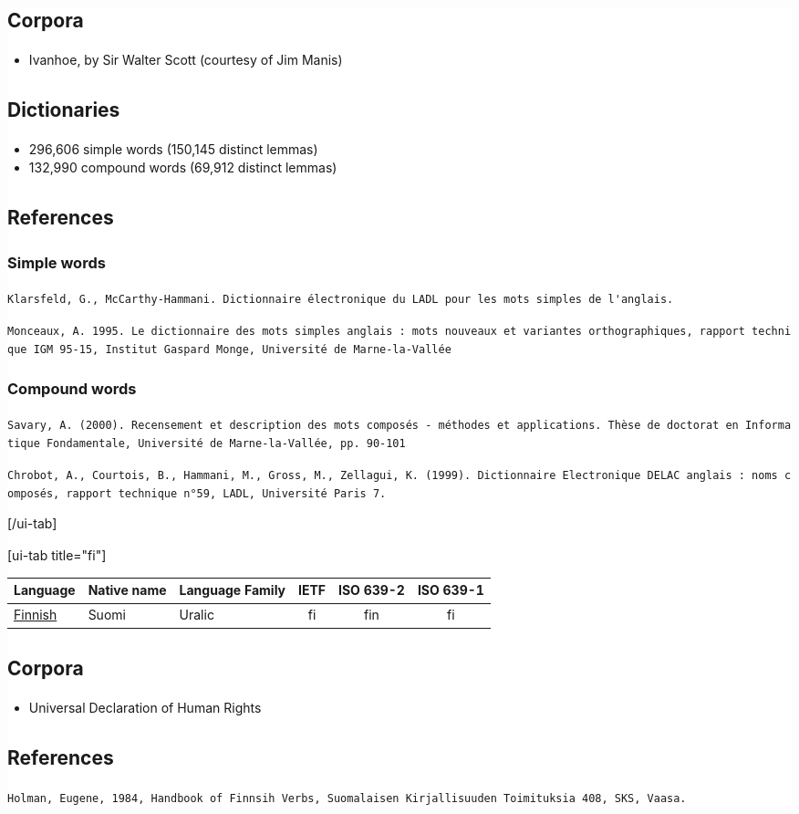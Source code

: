 ## Corpora

- Ivanhoe, by Sir Walter Scott (courtesy of Jim Manis)

## Dictionaries

- 296,606 simple words (150,145 distinct lemmas)
- 132,990 compound words (69,912 distinct lemmas) 

## References

### Simple words

```
Klarsfeld, G., McCarthy-Hammani. Dictionnaire électronique du LADL pour les mots simples de l'anglais.
```

```
Monceaux, A. 1995. Le dictionnaire des mots simples anglais : mots nouveaux et variantes orthographiques, rapport technique IGM 95-15, Institut Gaspard Monge, Université de Marne-la-Vallée
```

### Compound words

```
Savary, A. (2000). Recensement et description des mots composés - méthodes et applications. Thèse de doctorat en Informatique Fondamentale, Université de Marne-la-Vallée, pp. 90-101
```

```
Chrobot, A., Courtois, B., Hammani, M., Gross, M., Zellagui, K. (1999). Dictionnaire Electronique DELAC anglais : noms composés, rapport technique n°59, LADL, Université Paris 7.
```
[/ui-tab]

[ui-tab title="fi"]

| Language                 | Native name         | Language Family   | IETF    | ISO 639-2 | ISO 639-1 |
| ----------------------------- | ------------------- | ----------------- | :-----: | :-------: | :-------: |
| [Finnish](https://github.com/UnitexGramLab/unitex-lingua/blob/master/fi?target=_blank)                 | Suomi               | Uralic            | fi      | fin       | fi        |


## Corpora

- Universal Declaration of Human Rights


## References

```
Holman, Eugene, 1984, Handbook of Finnsih Verbs, Suomalaisen Kirjallisuuden Toimituksia 408, SKS, Vaasa.
```
